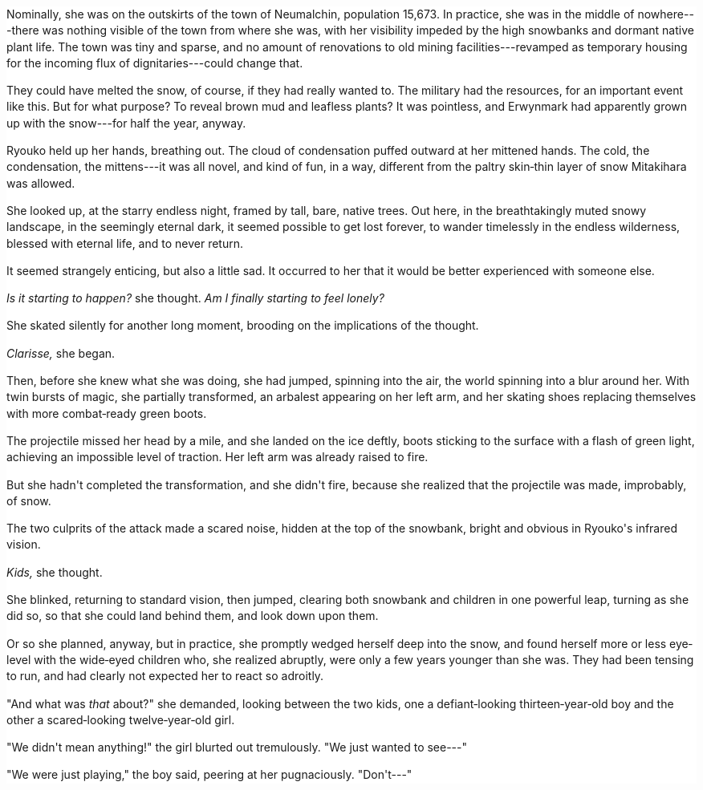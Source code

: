 Nominally, she was on the outskirts of the town of Neumalchin, population 15,673. In practice, she was in the middle of nowhere---there was nothing visible of the town from where she was, with her visibility impeded by the high snowbanks and dormant native plant life. The town was tiny and sparse, and no amount of renovations to old mining facilities---revamped as temporary housing for the incoming flux of dignitaries---could change that.

They could have melted the snow, of course, if they had really wanted to. The military had the resources, for an important event like this. But for what purpose? To reveal brown mud and leafless plants? It was pointless, and Erwynmark had apparently grown up with the snow---for half the year, anyway.

Ryouko held up her hands, breathing out. The cloud of condensation puffed outward at her mittened hands. The cold, the condensation, the mittens---it was all novel, and kind of fun, in a way, different from the paltry skin‐thin layer of snow Mitakihara was allowed.

She looked up, at the starry endless night, framed by tall, bare, native trees. Out here, in the breathtakingly muted snowy landscape, in the seemingly eternal dark, it seemed possible to get lost forever, to wander timelessly in the endless wilderness, blessed with eternal life, and to never return.

It seemed strangely enticing, but also a little sad. It occurred to her that it would be better experienced with someone else.

*Is it starting to happen?* she thought. *Am I finally starting to feel lonely?*

She skated silently for another long moment, brooding on the implications of the thought.

*Clarisse,* she began.

Then, before she knew what she was doing, she had jumped, spinning into the air, the world spinning into a blur around her. With twin bursts of magic, she partially transformed, an arbalest appearing on her left arm, and her skating shoes replacing themselves with more combat‐ready green boots.

The projectile missed her head by a mile, and she landed on the ice deftly, boots sticking to the surface with a flash of green light, achieving an impossible level of traction. Her left arm was already raised to fire.

But she hadn\'t completed the transformation, and she didn\'t fire, because she realized that the projectile was made, improbably, of snow.

The two culprits of the attack made a scared noise, hidden at the top of the snowbank, bright and obvious in Ryouko\'s infrared vision.

*Kids,* she thought.

She blinked, returning to standard vision, then jumped, clearing both snowbank and children in one powerful leap, turning as she did so, so that she could land behind them, and look down upon them.

Or so she planned, anyway, but in practice, she promptly wedged herself deep into the snow, and found herself more or less eye‐level with the wide‐eyed children who, she realized abruptly, were only a few years younger than she was. They had been tensing to run, and had clearly not expected her to react so adroitly.

\"And what was *that* about?\" she demanded, looking between the two kids, one a defiant‐looking thirteen‐year‐old boy and the other a scared‐looking twelve‐year‐old girl.

\"We didn\'t mean anything!\" the girl blurted out tremulously. \"We just wanted to see---\"

\"We were just playing,\" the boy said, peering at her pugnaciously. "Don\'t---\"

